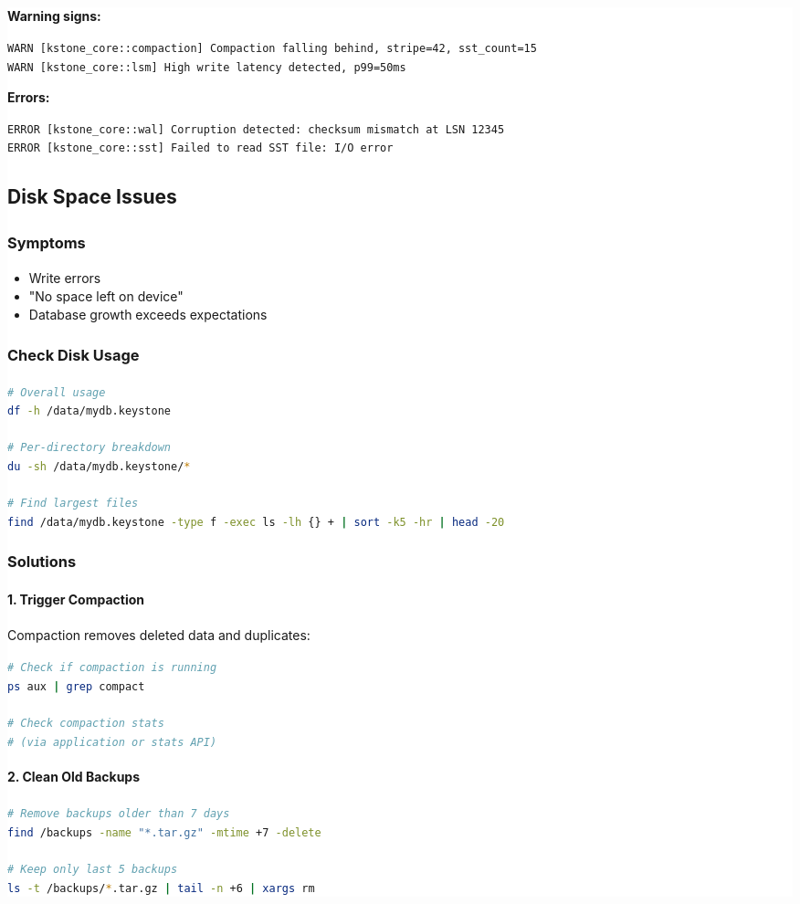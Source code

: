 **Warning signs:**
```
WARN [kstone_core::compaction] Compaction falling behind, stripe=42, sst_count=15
WARN [kstone_core::lsm] High write latency detected, p99=50ms
```

**Errors:**
```
ERROR [kstone_core::wal] Corruption detected: checksum mismatch at LSN 12345
ERROR [kstone_core::sst] Failed to read SST file: I/O error
```

## Disk Space Issues

### Symptoms

- Write errors
- "No space left on device"
- Database growth exceeds expectations

### Check Disk Usage

```bash
# Overall usage
df -h /data/mydb.keystone

# Per-directory breakdown
du -sh /data/mydb.keystone/*

# Find largest files
find /data/mydb.keystone -type f -exec ls -lh {} + | sort -k5 -hr | head -20
```

### Solutions

#### 1. Trigger Compaction

Compaction removes deleted data and duplicates:

```bash
# Check if compaction is running
ps aux | grep compact

# Check compaction stats
# (via application or stats API)
```

#### 2. Clean Old Backups

```bash
# Remove backups older than 7 days
find /backups -name "*.tar.gz" -mtime +7 -delete

# Keep only last 5 backups
ls -t /backups/*.tar.gz | tail -n +6 | xargs rm
```
